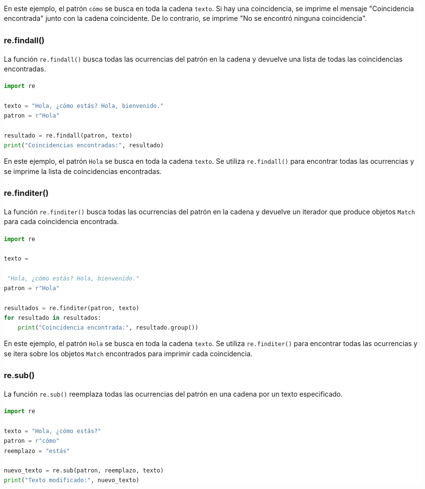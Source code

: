 En este ejemplo, el patrón `cómo` se busca en toda la cadena `texto`. Si hay una coincidencia, se imprime el mensaje "Coincidencia encontrada" junto con la cadena coincidente. De lo contrario, se imprime "No se encontró ninguna coincidencia".

### re.findall()

La función `re.findall()` busca todas las ocurrencias del patrón en la cadena y devuelve una lista de todas las coincidencias encontradas.

```python
import re

texto = "Hola, ¿cómo estás? Hola, bienvenido."
patron = r"Hola"

resultado = re.findall(patron, texto)
print("Coincidencias encontradas:", resultado)
```

En este ejemplo, el patrón `Hola` se busca en toda la cadena `texto`. Se utiliza `re.findall()` para encontrar todas las ocurrencias y se imprime la lista de coincidencias encontradas.

### re.finditer()

La función `re.finditer()` busca todas las ocurrencias del patrón en la cadena y devuelve un iterador que produce objetos `Match` para cada coincidencia encontrada.

```python
import re

texto =

 "Hola, ¿cómo estás? Hola, bienvenido."
patron = r"Hola"

resultados = re.finditer(patron, texto)
for resultado in resultados:
    print("Coincidencia encontrada:", resultado.group())
```

En este ejemplo, el patrón `Hola` se busca en toda la cadena `texto`. Se utiliza `re.finditer()` para encontrar todas las ocurrencias y se itera sobre los objetos `Match` encontrados para imprimir cada coincidencia.

### re.sub()

La función `re.sub()` reemplaza todas las ocurrencias del patrón en una cadena por un texto especificado.

```python
import re

texto = "Hola, ¿cómo estás?"
patron = r"cómo"
reemplazo = "estás"

nuevo_texto = re.sub(patron, reemplazo, texto)
print("Texto modificado:", nuevo_texto)
```
